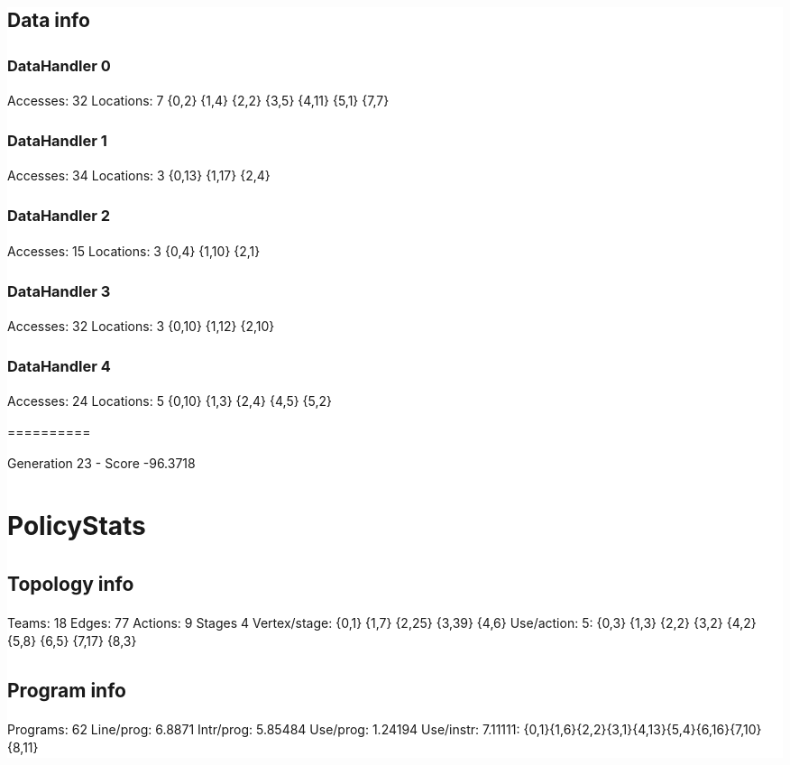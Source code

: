## Data info

### DataHandler 0
Accesses:	32
Locations:	7
{0,2} {1,4} {2,2} {3,5} {4,11} {5,1} {7,7} 

### DataHandler 1
Accesses:	34
Locations:	3
{0,13} {1,17} {2,4} 

### DataHandler 2
Accesses:	15
Locations:	3
{0,4} {1,10} {2,1} 

### DataHandler 3
Accesses:	32
Locations:	3
{0,10} {1,12} {2,10} 

### DataHandler 4
Accesses:	24
Locations:	5
{0,10} {1,3} {2,4} {4,5} {5,2} 


==========

Generation 23 - Score -96.3718

# PolicyStats
## Topology info
Teams:		18
Edges:		77
Actions:	9
Stages		4
Vertex/stage:	{0,1} {1,7} {2,25} {3,39} {4,6} 
Use/action:	5: {0,3} {1,3} {2,2} {3,2} {4,2} {5,8} {6,5} {7,17} {8,3} 

## Program info
Programs:	62
Line/prog:	6.8871
Intr/prog:	5.85484
Use/prog:	1.24194
Use/instr:	7.11111: {0,1}{1,6}{2,2}{3,1}{4,13}{5,4}{6,16}{7,10}{8,11}
